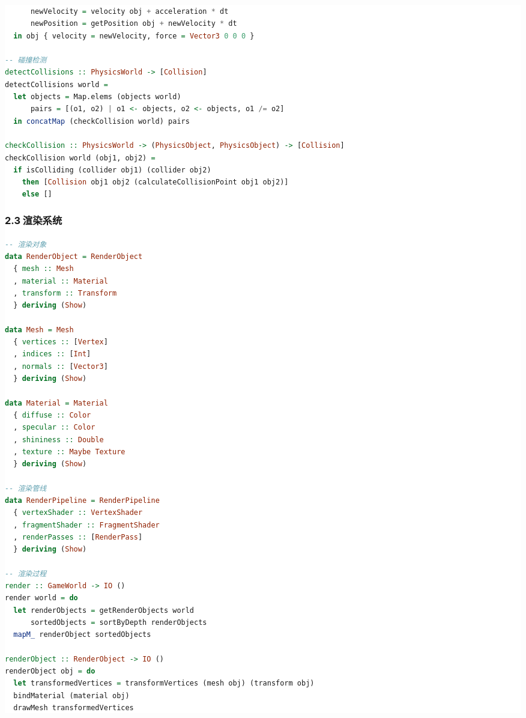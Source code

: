 ```haskell
      newVelocity = velocity obj + acceleration * dt
      newPosition = getPosition obj + newVelocity * dt
  in obj { velocity = newVelocity, force = Vector3 0 0 0 }

-- 碰撞检测
detectCollisions :: PhysicsWorld -> [Collision]
detectCollisions world = 
  let objects = Map.elems (objects world)
      pairs = [(o1, o2) | o1 <- objects, o2 <- objects, o1 /= o2]
  in concatMap (checkCollision world) pairs

checkCollision :: PhysicsWorld -> (PhysicsObject, PhysicsObject) -> [Collision]
checkCollision world (obj1, obj2) = 
  if isColliding (collider obj1) (collider obj2)
    then [Collision obj1 obj2 (calculateCollisionPoint obj1 obj2)]
    else []
```

### 2.3 渲染系统

```haskell
-- 渲染对象
data RenderObject = RenderObject
  { mesh :: Mesh
  , material :: Material
  , transform :: Transform
  } deriving (Show)

data Mesh = Mesh
  { vertices :: [Vertex]
  , indices :: [Int]
  , normals :: [Vector3]
  } deriving (Show)

data Material = Material
  { diffuse :: Color
  , specular :: Color
  , shininess :: Double
  , texture :: Maybe Texture
  } deriving (Show)

-- 渲染管线
data RenderPipeline = RenderPipeline
  { vertexShader :: VertexShader
  , fragmentShader :: FragmentShader
  , renderPasses :: [RenderPass]
  } deriving (Show)

-- 渲染过程
render :: GameWorld -> IO ()
render world = do
  let renderObjects = getRenderObjects world
      sortedObjects = sortByDepth renderObjects
  mapM_ renderObject sortedObjects

renderObject :: RenderObject -> IO ()
renderObject obj = do
  let transformedVertices = transformVertices (mesh obj) (transform obj)
  bindMaterial (material obj)
  drawMesh transformedVertices
```
